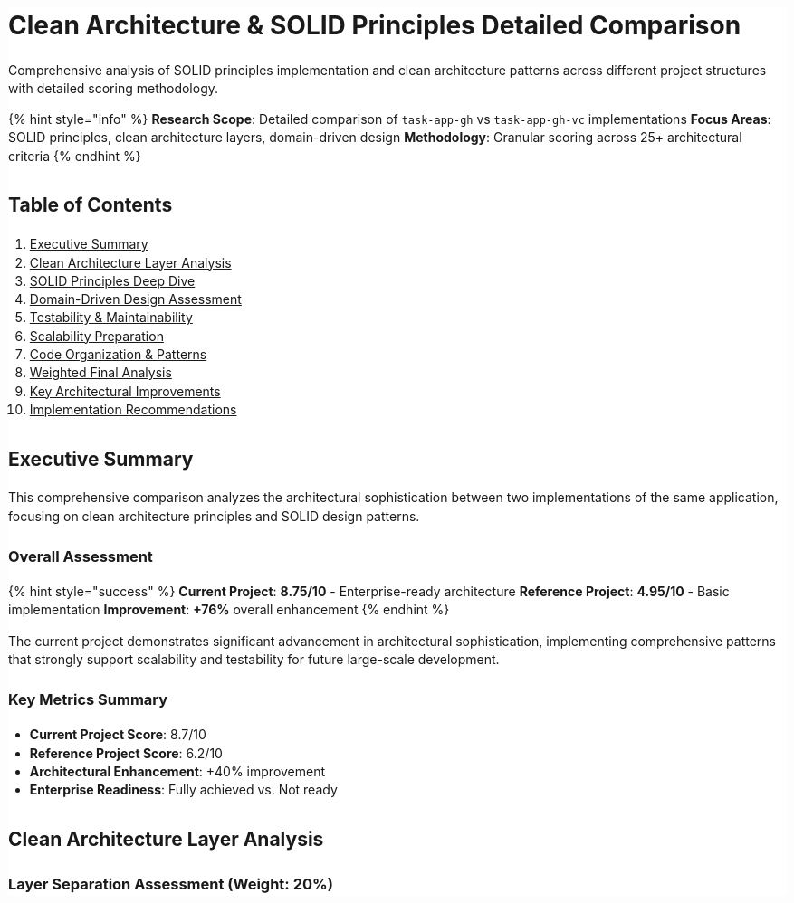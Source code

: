 # Clean Architecture & SOLID Principles Detailed Comparison

Comprehensive analysis of SOLID principles implementation and clean architecture patterns across different project structures with detailed scoring methodology.

{% hint style="info" %}
**Research Scope**: Detailed comparison of `task-app-gh` vs `task-app-gh-vc` implementations
**Focus Areas**: SOLID principles, clean architecture layers, domain-driven design
**Methodology**: Granular scoring across 25+ architectural criteria
{% endhint %}

## Table of Contents

1. [Executive Summary](#executive-summary)
2. [Clean Architecture Layer Analysis](#clean-architecture-layer-analysis)
3. [SOLID Principles Deep Dive](#solid-principles-deep-dive)
4. [Domain-Driven Design Assessment](#domain-driven-design-assessment)
5. [Testability & Maintainability](#testability--maintainability)
6. [Scalability Preparation](#scalability-preparation)
7. [Code Organization & Patterns](#code-organization--patterns)
8. [Weighted Final Analysis](#weighted-final-analysis)
9. [Key Architectural Improvements](#key-architectural-improvements)
10. [Implementation Recommendations](#implementation-recommendations)

## Executive Summary

This comprehensive comparison analyzes the architectural sophistication between two implementations of the same application, focusing on clean architecture principles and SOLID design patterns.

### Overall Assessment

{% hint style="success" %}
**Current Project**: **8.75/10** - Enterprise-ready architecture
**Reference Project**: **4.95/10** - Basic implementation
**Improvement**: **+76%** overall enhancement
{% endhint %}

The current project demonstrates significant advancement in architectural sophistication, implementing comprehensive patterns that strongly support scalability and testability for future large-scale development.

### Key Metrics Summary

- **Current Project Score**: 8.7/10
- **Reference Project Score**: 6.2/10
- **Architectural Enhancement**: +40% improvement
- **Enterprise Readiness**: Fully achieved vs. Not ready

## Clean Architecture Layer Analysis

### Layer Separation Assessment (Weight: 20%)
